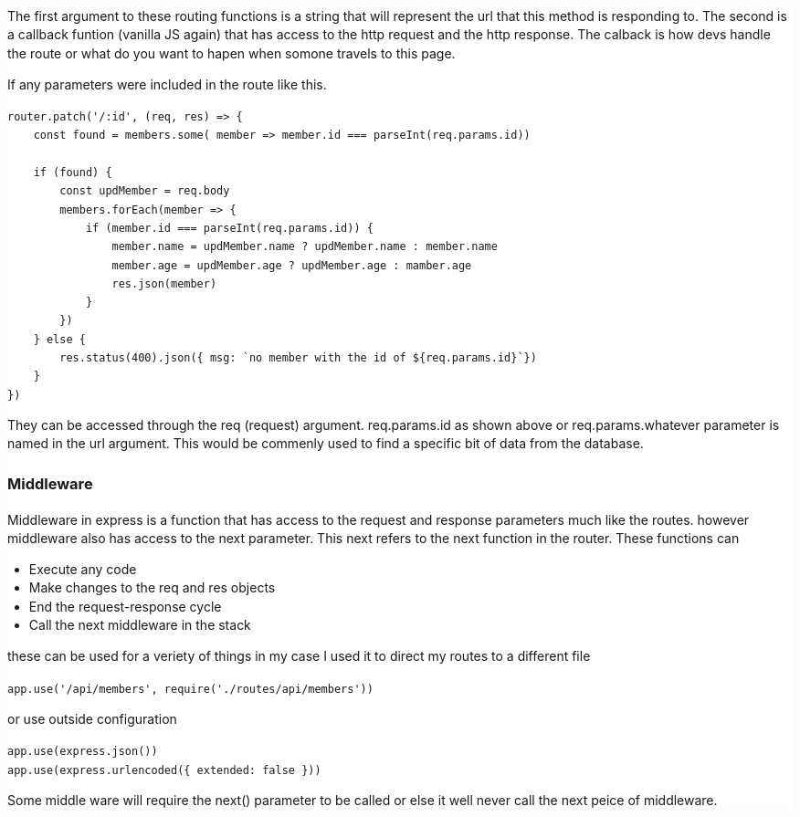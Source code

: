 The first argument to these routing functions is a string that will represent the url that this method is responding to. The second is a callback funtion (vanilla JS again) that has access to the http request and the http response. The calback is how devs handle the route or what do you want to hapen when somone travels to this page. 

If any parameters were included in the route like this.

```
router.patch('/:id', (req, res) => {
    const found = members.some( member => member.id === parseInt(req.params.id))

    if (found) {
        const updMember = req.body
        members.forEach(member => {
            if (member.id === parseInt(req.params.id)) {
                member.name = updMember.name ? updMember.name : member.name
                member.age = updMember.age ? updMember.age : mamber.age
                res.json(member)
            }
        })
    } else {
        res.status(400).json({ msg: `no member with the id of ${req.params.id}`})
    }
})
```

They can be accessed through the req (request) argument. req.params.id as shown above or req.params.whatever parameter is named in the url argument. This would be commenly used to find a specific bit of data from the database. 

### Middleware
Middleware in express is a function that has access to the request and response parameters much like the routes. however middleware also has access to the next parameter. This next refers to the next function in the router. These functions can

* Execute any code 
* Make changes to the req and res objects
* End the request-response cycle
* Call the next middleware in the stack

these can be used for a veriety of things in my case I used it to direct my routes to a different file

```
app.use('/api/members', require('./routes/api/members'))
```

or use outside configuration 

```
app.use(express.json())
app.use(express.urlencoded({ extended: false }))
```

Some middle ware will require the next() parameter to be called or else it well never call the next peice of middleware.
